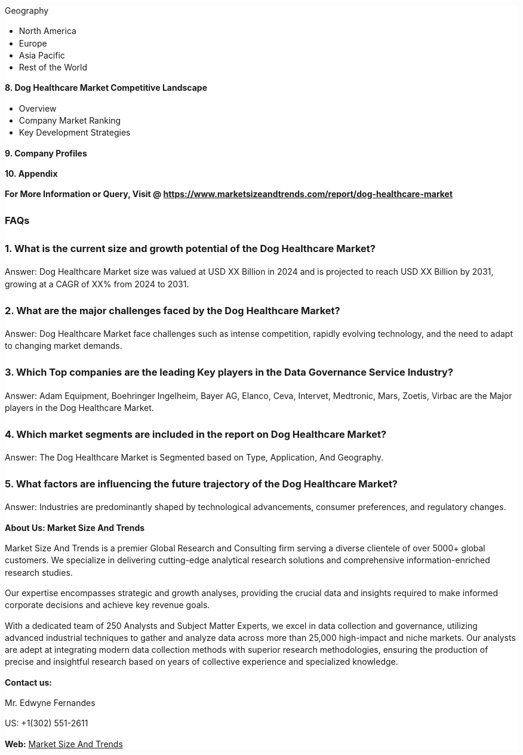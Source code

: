 Geography</span></strong></p></div><div class="" data-test-id=""><ul><li><span class="">North America</span></li><li><span class="">Europe</span></li><li><span class="">Asia Pacific</span></li><li><span class="">Rest of the World</span></li></ul></div><div class="" data-test-id=""><p><strong><span class="">8. Dog Healthcare Market Competitive Landscape</span></strong></p></div><div class="" data-test-id=""><ul><li><span class="">Overview</span></li><li><span class="">Company Market Ranking</span></li><li><span class="">Key Development Strategies</span></li></ul></div><div class="" data-test-id=""><p><strong><span class="">9. Company Profiles</span></strong></p></div><div class="" data-test-id=""><p><strong><span class="">10. Appendix</span></strong></p></div><div class="" data-test-id=""><p><strong><span class="">For More Information or Query, Visit @ <a href="https://www.marketsizeandtrends.com/report/dog-healthcare-market" target="_blank">https://www.marketsizeandtrends.com/report/dog-healthcare-market</a></span></strong></p></div><div class="" data-test-id=""><div class="article-main__content" data-test-id="publishing-text-block"><h3><strong><span class="">FAQs</span></strong></h3></div><div class="article-main__content" data-test-id="publishing-text-block"><h3><span class="">1. What is the current size and growth potential of the Dog Healthcare Market?</span></h3></div><div class="article-main__content" data-test-id="publishing-text-block"><p><span class="font-[700]">Answer</span><span class="">: Dog Healthcare Market size was valued at USD XX Billion in 2024 and is projected to reach USD XX Billion by 2031, growing at a CAGR of XX% from 2024 to 2031.</span></p></div><div class="article-main__content" data-test-id="publishing-text-block"><h3><span class="">2. What are the major challenges faced by the Dog Healthcare Market?</span></h3></div><div class="article-main__content" data-test-id="publishing-text-block"><p><span class="font-[700]">Answer</span><span class="">: Dog Healthcare Market face challenges such as intense competition, rapidly evolving technology, and the need to adapt to changing market demands.</span></p></div><div class="article-main__content" data-test-id="publishing-text-block"><h3><span class="">3. Which Top companies are the leading Key players in the Data Governance Service Industry?</span></h3></div><div class="article-main__content" data-test-id="publishing-text-block"><p><span class="font-[700]">Answer</span><span class="">: Adam Equipment, Boehringer Ingelheim, Bayer AG, Elanco, Ceva, Intervet, Medtronic, Mars, Zoetis, Virbac are the Major players in the Dog Healthcare Market.</span></p></div><div class="article-main__content" data-test-id="publishing-text-block"><h3><span class="">4. Which market segments are included in the report on Dog Healthcare Market?</span></h3></div><div class="article-main__content" data-test-id="publishing-text-block"><p><span class="font-[700]">Answer</span><span class="">: The Dog Healthcare Market is Segmented based on Type, Application, And Geography.</span></p></div><div class="article-main__content" data-test-id="publishing-text-block"><h3><span class="">5. What factors are influencing the future trajectory of the Dog Healthcare Market?</span></h3></div><div class="article-main__content" data-test-id="publishing-text-block"><p><span class="font-[700]">Answer:</span><span class="">&nbsp;Industries are predominantly shaped by technological advancements, consumer preferences, and regulatory changes.</span></p></div><p><strong><span class="">About Us: Market Size And Trends</span></strong></p></div><div class="" data-test-id=""><p><span class="">Market Size And Trends is a premier Global Research and Consulting firm serving a diverse clientele of over 5000+ global customers. We specialize in delivering cutting-edge analytical research solutions and comprehensive information-enriched research studies.</span></p></div><div class="" data-test-id=""><p><span class="">Our expertise encompasses strategic and growth analyses, providing the crucial data and insights required to make informed corporate decisions and achieve key revenue goals.</span></p></div><div class="" data-test-id=""><p><span class="">With a dedicated team of 250 Analysts and Subject Matter Experts, we excel in data collection and governance, utilizing advanced industrial techniques to gather and analyze data across more than 25,000 high-impact and niche markets. Our analysts are adept at integrating modern data collection methods with superior research methodologies, ensuring the production of precise and insightful research based on years of collective experience and specialized knowledge.</span></p></div><div class="" data-test-id=""><p><strong><span class="">Contact us:</span></strong></p></div><div class="" data-test-id=""><p><span class="">Mr. Edwyne Fernandes</span></p></div><div class="" data-test-id=""><p><span class="">US: +1(302) 551-2611<br /></span></p><p><span class=""><strong>Web:</strong> <a href="https://www.marketsizeandtrends.com/" target="_blank">Market Size And Trends</a></span></p></div>
